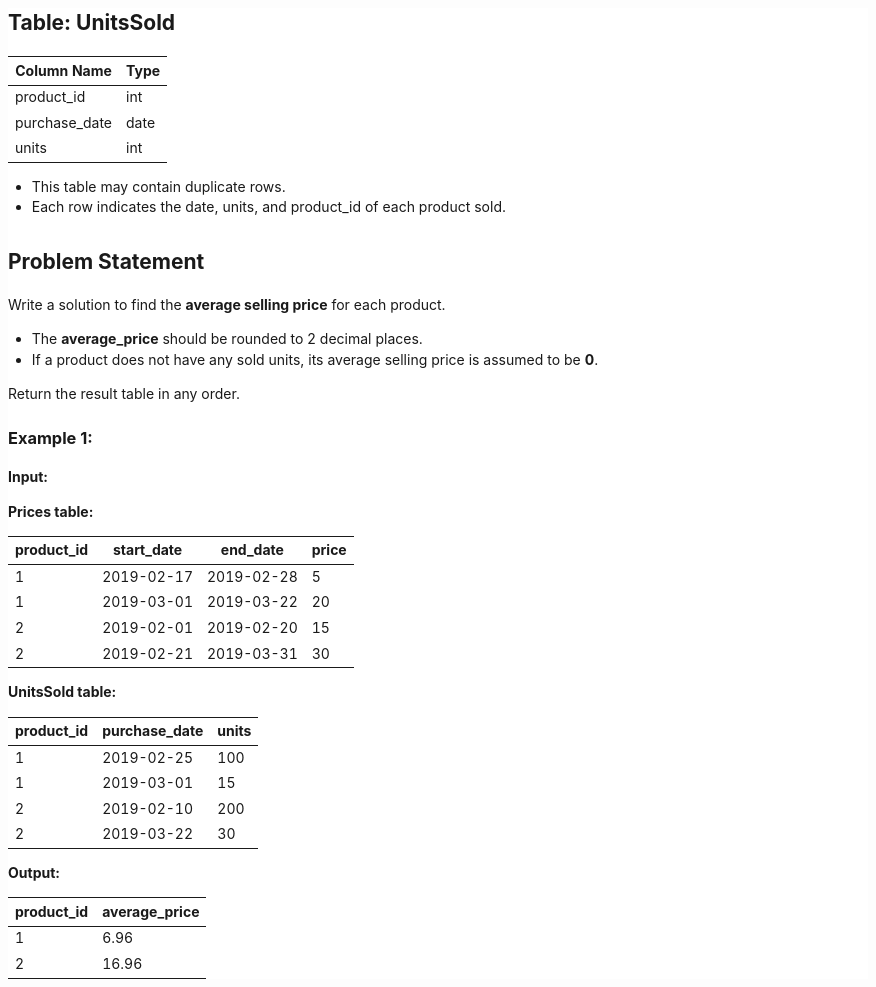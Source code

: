 ## Table: UnitsSold  

| Column Name   | Type |  
|---------------|------|  
| product_id    | int  |  
| purchase_date | date |  
| units         | int  |  

- This table may contain duplicate rows.  
- Each row indicates the date, units, and product_id of each product sold.  

## Problem Statement  

Write a solution to find the **average selling price** for each product.  

- The **average_price** should be rounded to 2 decimal places.  
- If a product does not have any sold units, its average selling price is assumed to be **0**.  

Return the result table in any order.  

### Example 1:  

**Input:**  

**Prices table:**  

| product_id | start_date | end_date   | price |  
|------------|------------|------------|-------|  
| 1          | 2019-02-17 | 2019-02-28 | 5     |  
| 1          | 2019-03-01 | 2019-03-22 | 20    |  
| 2          | 2019-02-01 | 2019-02-20 | 15    |  
| 2          | 2019-02-21 | 2019-03-31 | 30    |  

**UnitsSold table:**  

| product_id | purchase_date | units |  
|------------|---------------|-------|  
| 1          | 2019-02-25    | 100   |  
| 1          | 2019-03-01    | 15    |  
| 2          | 2019-02-10    | 200   |  
| 2          | 2019-03-22    | 30    |  

**Output:**  

| product_id | average_price |  
|------------|---------------|  
| 1          | 6.96          |  
| 2          | 16.96         |  
